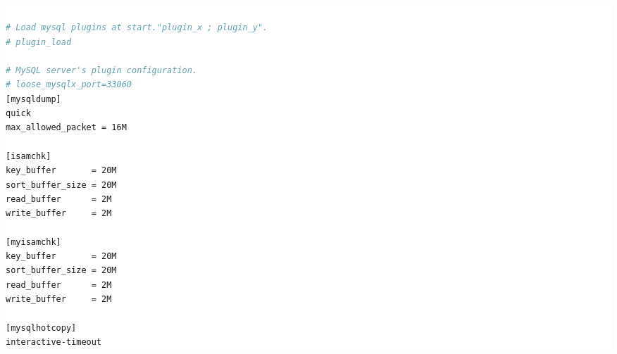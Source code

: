 ``` bash

# Load mysql plugins at start."plugin_x ; plugin_y".
# plugin_load

# MySQL server's plugin configuration.
# loose_mysqlx_port=33060
[mysqldump]
quick
max_allowed_packet = 16M

[isamchk]
key_buffer       = 20M
sort_buffer_size = 20M
read_buffer      = 2M
write_buffer     = 2M

[myisamchk]
key_buffer       = 20M
sort_buffer_size = 20M
read_buffer      = 2M
write_buffer     = 2M

[mysqlhotcopy]
interactive-timeout
```